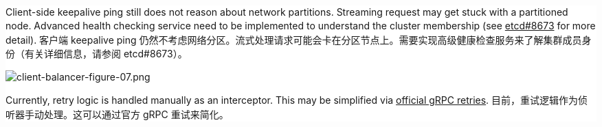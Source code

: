 Client-side keepalive ping still does not reason about network partitions.  Streaming request may get stuck with a partitioned node. Advanced health checking service need to be implemented to understand the cluster  membership (see [etcd#8673](https://github.com/etcd-io/etcd/issues/8673) for more detail).
客户端 keepalive ping 仍然不考虑网络分区。流式处理请求可能会卡在分区节点上。需要实现高级健康检查服务来了解集群成员身份（有关详细信息，请参阅 etcd#8673）。

![client-balancer-figure-07.png](https://etcd.io/docs/v3.5/learning/img/client-balancer-figure-07.png)

Currently, retry logic is handled manually as an interceptor. This may be simplified via [official gRPC retries](https://github.com/grpc/proposal/blob/master/A6-client-retries.md).
目前，重试逻辑作为侦听器手动处理。这可以通过官方 gRPC 重试来简化。